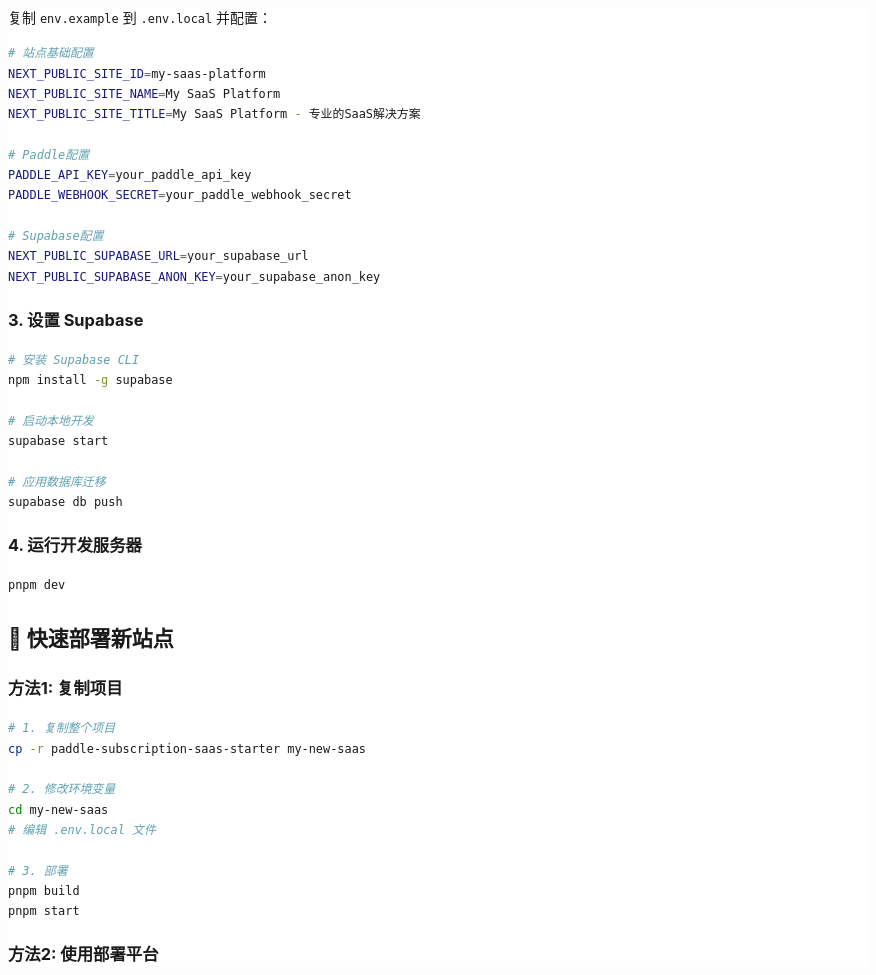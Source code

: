 复制 `env.example` 到 `.env.local` 并配置：

```bash
# 站点基础配置
NEXT_PUBLIC_SITE_ID=my-saas-platform
NEXT_PUBLIC_SITE_NAME=My SaaS Platform
NEXT_PUBLIC_SITE_TITLE=My SaaS Platform - 专业的SaaS解决方案

# Paddle配置
PADDLE_API_KEY=your_paddle_api_key
PADDLE_WEBHOOK_SECRET=your_paddle_webhook_secret

# Supabase配置
NEXT_PUBLIC_SUPABASE_URL=your_supabase_url
NEXT_PUBLIC_SUPABASE_ANON_KEY=your_supabase_anon_key
```

### 3. 设置 Supabase

```bash
# 安装 Supabase CLI
npm install -g supabase

# 启动本地开发
supabase start

# 应用数据库迁移
supabase db push
```

### 4. 运行开发服务器

```bash
pnpm dev
```

## 🚀 快速部署新站点

### 方法1: 复制项目

```bash
# 1. 复制整个项目
cp -r paddle-subscription-saas-starter my-new-saas

# 2. 修改环境变量
cd my-new-saas
# 编辑 .env.local 文件

# 3. 部署
pnpm build
pnpm start
```

### 方法2: 使用部署平台
